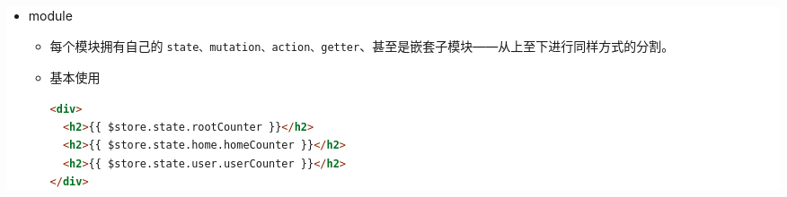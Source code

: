 - module

  - 每个模块拥有自己的 `state、mutation、action、getter`、甚至是嵌套子模块——从上至下进行同样方式的分割。

  - 基本使用

    ```html
    <div>
      <h2>{{ $store.state.rootCounter }}</h2>
      <h2>{{ $store.state.home.homeCounter }}</h2>
      <h2>{{ $store.state.user.userCounter }}</h2>
    </div>
    ```